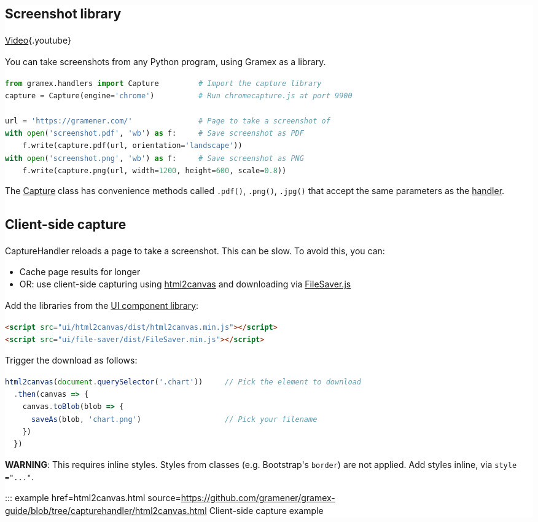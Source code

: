 ## Screenshot library

[Video](https://youtu.be/Q7yowSGOsdA){.youtube}

You can take screenshots from any Python program, using Gramex as a library.

```python
from gramex.handlers import Capture         # Import the capture library
capture = Capture(engine='chrome')          # Run chromecapture.js at port 9900

url = 'https://gramener.com/'               # Page to take a screenshot of
with open('screenshot.pdf', 'wb') as f:     # Save screenshot as PDF
    f.write(capture.pdf(url, orientation='landscape'))
with open('screenshot.png', 'wb') as f:     # Save screenshot as PNG
    f.write(capture.png(url, width=1200, height=600, scale=0.8))
```

The [Capture](capture?url=.) class has convenience methods called `.pdf()`, `.png()`,
`.jpg()` that accept the same parameters as the [handler](#screenshot-service).


## Client-side capture

CaptureHandler reloads a page to take a screenshot. This can be slow. To avoid this, you can:

- Cache page results for longer
- OR: use client-side capturing using [html2canvas](https://github.com/niklasvh/html2canvas) and downloading via [FileSaver.js](https://www.npmjs.com/package/file-saver)

Add the libraries from the [UI component library](../uicomponents/):

```html
<script src="ui/html2canvas/dist/html2canvas.min.js"></script>
<script src="ui/file-saver/dist/FileSaver.min.js"></script>
```

Trigger the download as follows:

```js
html2canvas(document.querySelector('.chart'))     // Pick the element to download
  .then(canvas => {
    canvas.toBlob(blob => {
      saveAs(blob, 'chart.png')                   // Pick your filename
    })
  })
```

**WARNING**: This requires inline styles. Styles from classes (e.g. Bootstrap's `border`) are not
applied. Add styles inline, via `style="..."`.

::: example href=html2canvas.html source=https://github.com/gramener/gramex-guide/blob/tree/capturehandler/html2canvas.html
    Client-side capture example

[capturehandler]: https://gramener.com/gramex/guide/api/handlers/#gramex.handlers.CaptureHandler
[capture]: https://gramener.com/gramex/guide/api/handlers/#gramex.handlers.Capture
[mobiledevices]: https://github.com/GoogleChrome/puppeteer/blob/v1.17.0/lib/DeviceDescriptors.js


[puppeteer]: https://github.com/GoogleChrome/puppeteer/